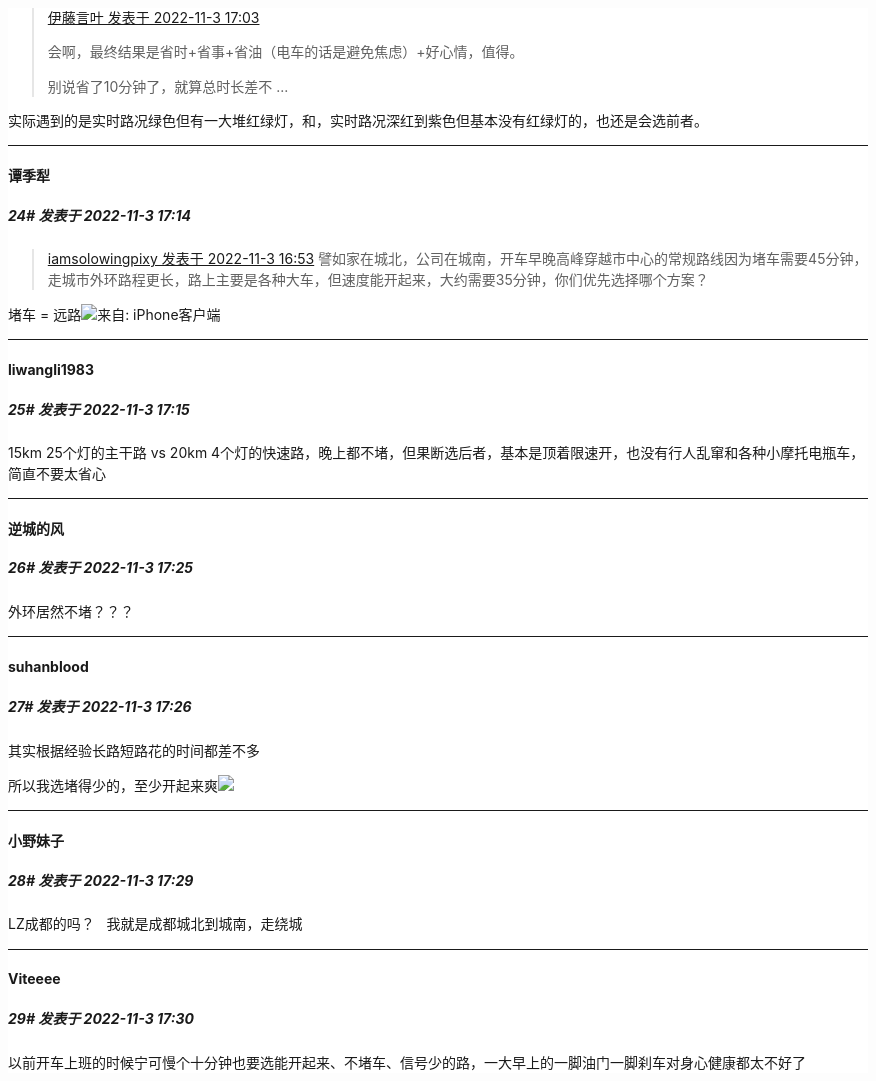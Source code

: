 <blockquote><a href="httphttps://bbs.saraba1st.com/2b/forum.php?mod=redirect&amp;goto=findpost&amp;pid=58258341&amp;ptid=2103035" target="_blank">伊藤言叶 发表于 2022-11-3 17:03</a>

会啊，最终结果是省时+省事+省油（电车的话是避免焦虑）+好心情，值得。

别说省了10分钟了，就算总时长差不 ...</blockquote>
实际遇到的是实时路况绿色但有一大堆红绿灯，和，实时路况深红到紫色但基本没有红绿灯的，也还是会选前者。

*****

####  谭季犁  
##### 24#       发表于 2022-11-3 17:14

<blockquote><a href="httphttps://bbs.saraba1st.com/2b/forum.php?mod=redirect&amp;goto=findpost&amp;pid=58258152&amp;ptid=2103035" target="_blank"> iamsolowingpixy 发表于 2022-11-3 16:53</a> 譬如家在城北，公司在城南，开车早晚高峰穿越市中心的常规路线因为堵车需要45分钟，走城市外环路程更长，路上主要是各种大车，但速度能开起来，大约需要35分钟，你们优先选择哪个方案？ </blockquote>
堵车 = 远路<img src="https://static.saraba1st.com/image/smiley/face2017/087.gif" referrerpolicy="no-referrer">来自: iPhone客户端

*****

####  liwangli1983  
##### 25#       发表于 2022-11-3 17:15

15km 25个灯的主干路 vs 20km 4个灯的快速路，晚上都不堵，但果断选后者，基本是顶着限速开，也没有行人乱窜和各种小摩托电瓶车，简直不要太省心

*****

####  逆城的风  
##### 26#       发表于 2022-11-3 17:25

外环居然不堵？？？

*****

####  suhanblood  
##### 27#       发表于 2022-11-3 17:26

其实根据经验长路短路花的时间都差不多

所以我选堵得少的，至少开起来爽<img src="https://static.saraba1st.com/image/smiley/face2017/049.png" referrerpolicy="no-referrer">

*****

####  小野妹子  
##### 28#       发表于 2022-11-3 17:29

LZ成都的吗？   我就是成都城北到城南，走绕城

*****

####  Viteeee  
##### 29#       发表于 2022-11-3 17:30

以前开车上班的时候宁可慢个十分钟也要选能开起来、不堵车、信号少的路，一大早上的一脚油门一脚刹车对身心健康都太不好了
